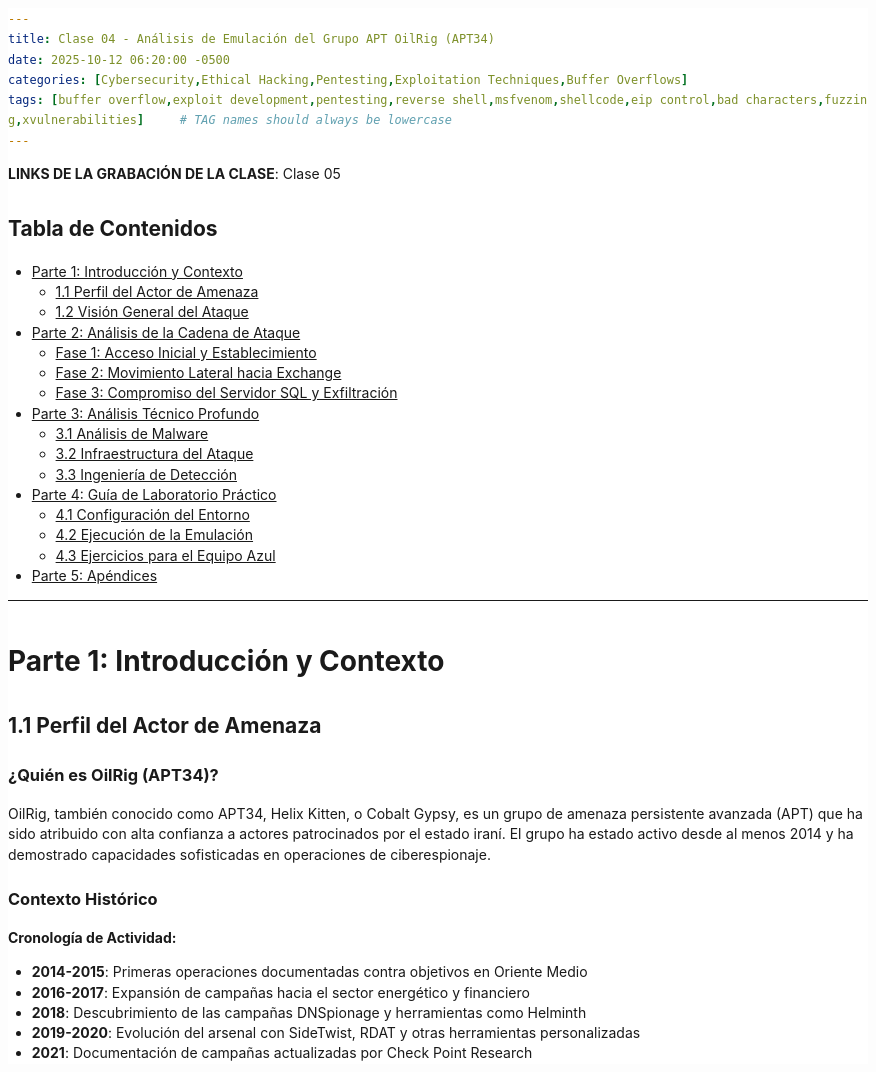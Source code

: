 ```yaml
---
title: Clase 04 - Análisis de Emulación del Grupo APT OilRig (APT34)
date: 2025-10-12 06:20:00 -0500
categories: [Cybersecurity,Ethical Hacking,Pentesting,Exploitation Techniques,Buffer Overflows]
tags: [buffer overflow,exploit development,pentesting,reverse shell,msfvenom,shellcode,eip control,bad characters,fuzzing,xvulnerabilities]     # TAG names should always be lowercase
---
```

**LINKS DE LA GRABACIÓN DE LA CLASE**: Clase 05

## Tabla de Contenidos

- [Parte 1: Introducción y Contexto](#parte-1-introducción-y-contexto)
  - [1.1 Perfil del Actor de Amenaza](#11-perfil-del-actor-de-amenaza)
  - [1.2 Visión General del Ataque](#12-visión-general-del-ataque)
- [Parte 2: Análisis de la Cadena de Ataque](#parte-2-análisis-de-la-cadena-de-ataque)
  - [Fase 1: Acceso Inicial y Establecimiento](#fase-1-acceso-inicial-y-establecimiento)
  - [Fase 2: Movimiento Lateral hacia Exchange](#fase-2-movimiento-lateral-hacia-exchange)
  - [Fase 3: Compromiso del Servidor SQL y Exfiltración](#fase-3-compromiso-del-servidor-sql-y-exfiltración)
- [Parte 3: Análisis Técnico Profundo](#parte-3-análisis-técnico-profundo)
  - [3.1 Análisis de Malware](#31-análisis-de-malware)
  - [3.2 Infraestructura del Ataque](#32-infraestructura-del-ataque)
  - [3.3 Ingeniería de Detección](#33-ingeniería-de-detección)
- [Parte 4: Guía de Laboratorio Práctico](#parte-4-guía-de-laboratorio-práctico)
  - [4.1 Configuración del Entorno](#41-configuración-del-entorno)
  - [4.2 Ejecución de la Emulación](#42-ejecución-de-la-emulación)
  - [4.3 Ejercicios para el Equipo Azul](#43-ejercicios-para-el-equipo-azul)
- [Parte 5: Apéndices](#parte-5-apéndices)

---

# Parte 1: Introducción y Contexto

## 1.1 Perfil del Actor de Amenaza

### ¿Quién es OilRig (APT34)?

OilRig, también conocido como APT34, Helix Kitten, o Cobalt Gypsy, es un grupo de amenaza persistente avanzada (APT) que ha sido atribuido con alta confianza a actores patrocinados por el estado iraní. El grupo ha estado activo desde al menos 2014 y ha demostrado capacidades sofisticadas en operaciones de ciberespionaje.

### Contexto Histórico

**Cronología de Actividad:**
- **2014-2015**: Primeras operaciones documentadas contra objetivos en Oriente Medio
- **2016-2017**: Expansión de campañas hacia el sector energético y financiero
- **2018**: Descubrimiento de las campañas DNSpionage y herramientas como Helminth
- **2019-2020**: Evolución del arsenal con SideTwist, RDAT y otras herramientas personalizadas
- **2021**: Documentación de campañas actualizadas por Check Point Research
